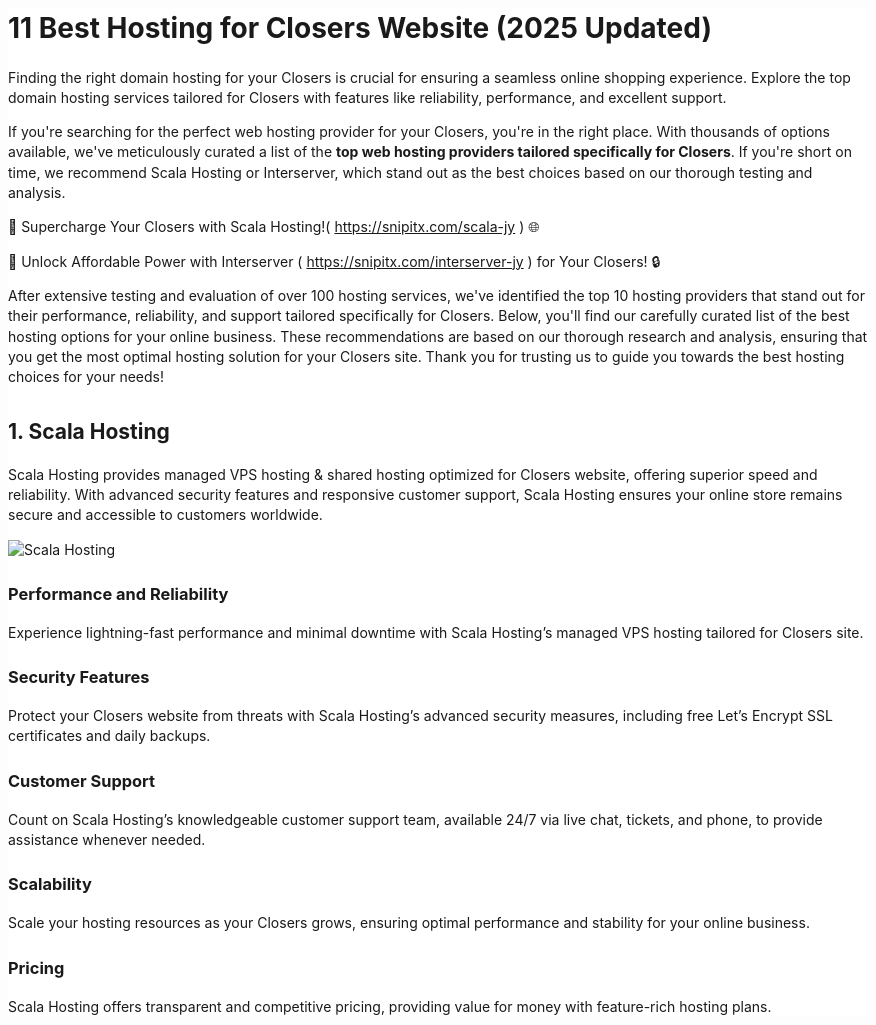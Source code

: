 # 11 Best Hosting for Closers Website (2025 Updated)

Finding the right domain hosting for your Closers is crucial for ensuring a seamless online shopping experience. Explore the top domain hosting services tailored for Closers with features like reliability, performance, and excellent support.

If you're searching for the perfect web hosting provider for your Closers, you're in the right place. With thousands of options available, we've meticulously curated a list of the **top web hosting providers tailored specifically for Closers**. If you're short on time, we recommend Scala Hosting or Interserver, which stand out as the best choices based on our thorough testing and analysis.

🚀 Supercharge Your Closers with Scala Hosting!( https://snipitx.com/scala-jy ) 🌐 

💸 Unlock Affordable Power with Interserver ( https://snipitx.com/interserver-jy ) for Your Closers! 🔒

After extensive testing and evaluation of over 100 hosting services, we've identified the top 10 hosting providers that stand out for their performance, reliability, and support tailored specifically for Closers. Below, you'll find our carefully curated list of the best hosting options for your online business. These recommendations are based on our thorough research and analysis, ensuring that you get the most optimal hosting solution for your Closers site. Thank you for trusting us to guide you towards the best hosting choices for your needs!

## 1. Scala Hosting

Scala Hosting provides managed VPS hosting & shared hosting optimized for Closers website, offering superior speed and reliability. With advanced security features and responsive customer support, Scala Hosting ensures your online store remains secure and accessible to customers worldwide.

![Scala Hosting](https://i.imgur.com/uJ5JIK3.png "Scala Web Hosting")

### Performance and Reliability
Experience lightning-fast performance and minimal downtime with Scala Hosting’s managed VPS hosting tailored for Closers site.

### Security Features
Protect your Closers website from threats with Scala Hosting’s advanced security measures, including free Let’s Encrypt SSL certificates and daily backups.

### Customer Support
Count on Scala Hosting’s knowledgeable customer support team, available 24/7 via live chat, tickets, and phone, to provide assistance whenever needed.

### Scalability
Scale your hosting resources as your Closers grows, ensuring optimal performance and stability for your online business.

### Pricing
Scala Hosting offers transparent and competitive pricing, providing value for money with feature-rich hosting plans.
